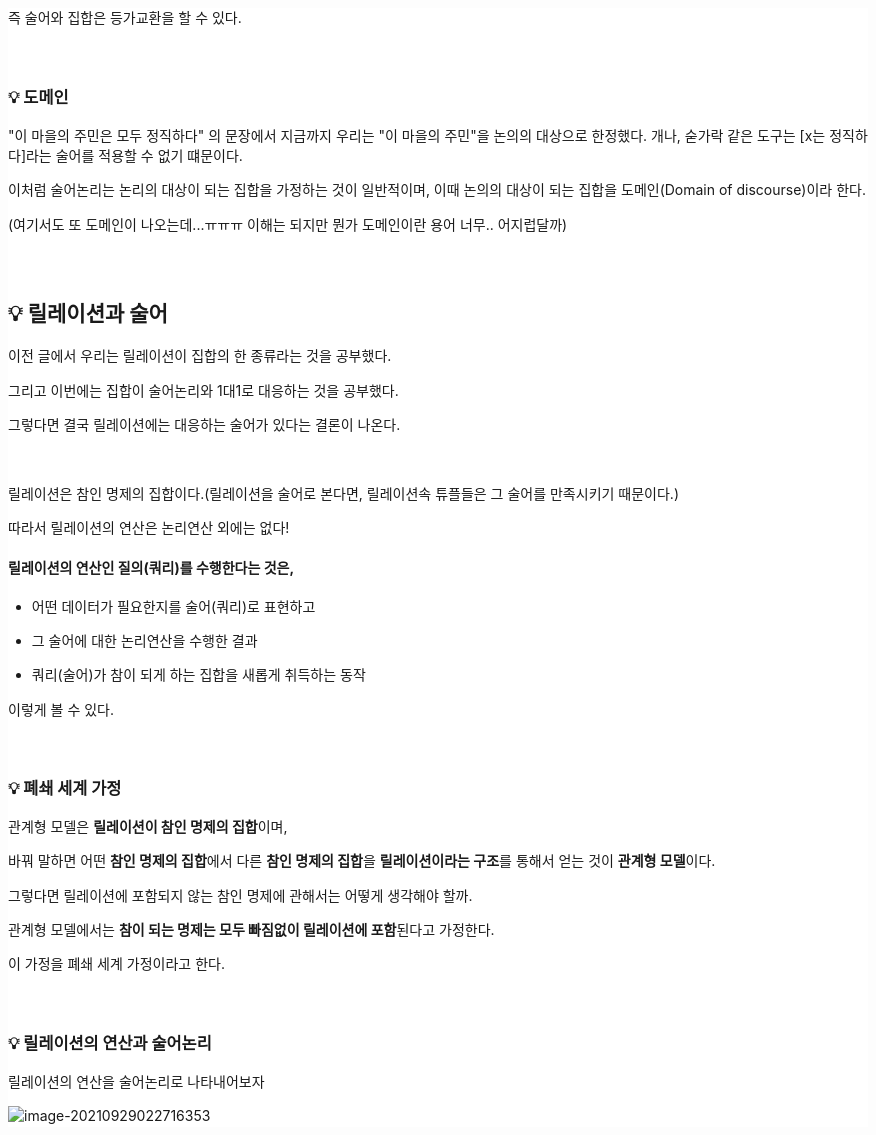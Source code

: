 즉 술어와 집합은 등가교환을 할 수 있다.

<br/>

### 💡 도메인

"이 마을의 주민은 모두 정직하다" 의 문장에서 지금까지 우리는 "이 마을의 주민"을 논의의 대상으로 한정했다. 개나, 숟가락 같은 도구는 [x는 정직하다]라는 술어를 적용할 수 없기 떄문이다.

이처럼 술어논리는 논리의 대상이 되는 집합을 가정하는 것이 일반적이며, 이때 논의의 대상이 되는 집합을 도메인(Domain of discourse)이라 한다.

(여기서도 또 도메인이 나오는데...ㅠㅠㅠ 이해는 되지만 뭔가 도메인이란 용어 너무.. 어지럽달까)

<br/>

## 💡 릴레이션과 술어

이전 글에서 우리는 릴레이션이 집합의 한 종류라는 것을 공부했다.

그리고 이번에는 집합이 술어논리와 1대1로 대응하는 것을 공부했다.

그렇다면 결국 릴레이션에는 대응하는 술어가 있다는 결론이 나온다.

<br/>

릴레이션은 참인 명제의 집합이다.(릴레이션을 술어로 본다면, 릴레이션속 튜플들은 그 술어를 만족시키기 때문이다.) 

따라서 릴레이션의 연산은 논리연산 외에는 없다! 

#### 릴레이션의 연산인 질의(쿼리)를 수행한다는 것은, 

- 어떤 데이터가 필요한지를 술어(쿼리)로 표현하고

- 그 술어에 대한 논리연산을 수행한 결과

- 쿼리(술어)가 참이 되게 하는 집합을 새롭게 취득하는 동작

이렇게 볼 수 있다.

<br/>

### 💡 폐쇄 세계 가정

관계형 모델은 **릴레이션이 참인 명제의 집합**이며,

바꿔 말하면 어떤 **참인 명제의 집합**에서 다른 **참인 명제의 집합**을 **릴레이션이라는 구조**를 통해서 얻는 것이 **관계형 모델**이다.

그렇다면 릴레이션에 포함되지 않는 참인 명제에 관해서는 어떻게 생각해야 할까.

관계형 모델에서는 **참이 되는 명제는 모두 빠짐없이 릴레이션에 포함**된다고 가정한다.

이 가정을 폐쇄 세계 가정이라고 한다.

<br/>

### 💡 릴레이션의 연산과 술어논리

릴레이션의 연산을 술어논리로 나타내어보자

![image-20210929022716353](https://raw.githubusercontent.com/ShinDongHun1/image_repo/main/img/image-20210929022716353.png)
